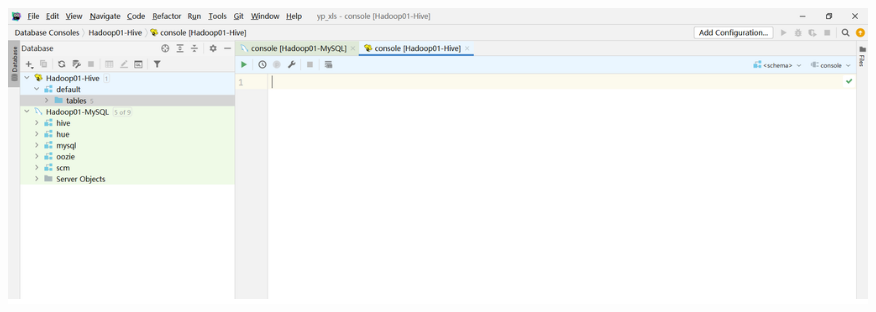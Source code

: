   ![image-20211219123112424](Day05_项目一_ODS层抽取构建.assets/image-20211219123112424-1647477192675.png)
  
  